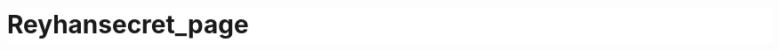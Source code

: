 # Reyhansecret_page
<!DOCTYPE html>
<html lang="fa">
<head>
  <meta charset="UTF-8">
  <meta name="viewport" content="width=device-width, initial-scale=1.0">
  <title>🌌 دنیای خیال ریحان 💙</title>
  <script src="https://cdn.tailwindcss.com"></script>
  <style>
    @import url('https://cdn.jsdelivr.net/gh/rastikerdar/vazir-font@v30.1.0/dist/font-face.css');

    body {
      font-family: 'Vazir', sans-serif;
      margin: 0;
      padding: 0;
      overflow-x: hidden;
      background: #0b0c2a;
      color: #e0f2fe;
    }

    /* شفق قطبی بالای صفحه */
    #aurora {
      position: fixed;
      top: 0;
      left: 0;
      width: 100%;
      height: 40vh;
      background: linear-gradient(120deg, #0f0c4f, #2a1f8f, #0f0c4f);
      animation: auroraShift 10s infinite alternate;
      z-index: 0;
      opacity: 0.8;
    }

    @keyframes auroraShift {
      0% { background-position: 0% 50%; }
      100% { background-position: 100% 50%; }
    }

    /* ستاره‌ها */
    .star {
      position: absolute;
      width: 2px;
      height: 2px;
      background: #fff;
      border-radius: 50%;
      opacity: 0.8;
      animation: twinkle 2s infinite alternate;
    }

    @keyframes twinkle {
      0% { opacity: 0.2; transform: scale(0.8);}
      50% { opacity: 1; transform: scale(1.2);}
      100% { opacity: 0.3; transform: scale(1);}
    }
